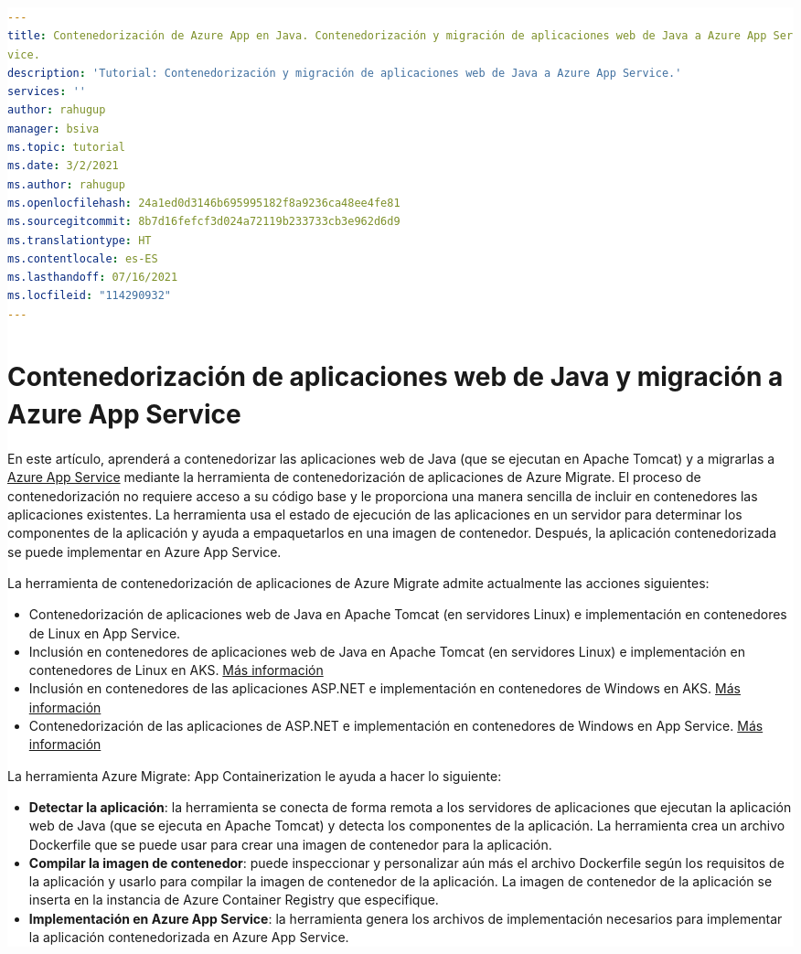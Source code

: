 ```yaml
---
title: Contenedorización de Azure App en Java. Contenedorización y migración de aplicaciones web de Java a Azure App Service.
description: 'Tutorial: Contenedorización y migración de aplicaciones web de Java a Azure App Service.'
services: ''
author: rahugup
manager: bsiva
ms.topic: tutorial
ms.date: 3/2/2021
ms.author: rahugup
ms.openlocfilehash: 24a1ed0d3146b695995182f8a9236ca48ee4fe81
ms.sourcegitcommit: 8b7d16fefcf3d024a72119b233733cb3e962d6d9
ms.translationtype: HT
ms.contentlocale: es-ES
ms.lasthandoff: 07/16/2021
ms.locfileid: "114290932"
---
```

# <a name="java-web-app-containerization-and-migration-to-azure-app-service"></a>Contenedorización de aplicaciones web de Java y migración a Azure App Service

En este artículo, aprenderá a contenedorizar las aplicaciones web de Java (que se ejecutan en Apache Tomcat) y a migrarlas a [Azure App Service](https://azure.microsoft.com/services/app-service/) mediante la herramienta de contenedorización de aplicaciones de Azure Migrate. El proceso de contenedorización no requiere acceso a su código base y le proporciona una manera sencilla de incluir en contenedores las aplicaciones existentes. La herramienta usa el estado de ejecución de las aplicaciones en un servidor para determinar los componentes de la aplicación y ayuda a empaquetarlos en una imagen de contenedor. Después, la aplicación contenedorizada se puede implementar en Azure App Service.

La herramienta de contenedorización de aplicaciones de Azure Migrate admite actualmente las acciones siguientes:

- Contenedorización de aplicaciones web de Java en Apache Tomcat (en servidores Linux) e implementación en contenedores de Linux en App Service.
- Inclusión en contenedores de aplicaciones web de Java en Apache Tomcat (en servidores Linux) e implementación en contenedores de Linux en AKS. [Más información](./tutorial-app-containerization-java-kubernetes.md)
- Inclusión en contenedores de las aplicaciones ASP.NET e implementación en contenedores de Windows en AKS. [Más información](./tutorial-app-containerization-aspnet-kubernetes.md)
- Contenedorización de las aplicaciones de ASP.NET e implementación en contenedores de Windows en App Service. [Más información](./tutorial-app-containerization-aspnet-app-service.md)


La herramienta Azure Migrate: App Containerization le ayuda a hacer lo siguiente:

- **Detectar la aplicación**: la herramienta se conecta de forma remota a los servidores de aplicaciones que ejecutan la aplicación web de Java (que se ejecuta en Apache Tomcat) y detecta los componentes de la aplicación. La herramienta crea un archivo Dockerfile que se puede usar para crear una imagen de contenedor para la aplicación.
- **Compilar la imagen de contenedor**: puede inspeccionar y personalizar aún más el archivo Dockerfile según los requisitos de la aplicación y usarlo para compilar la imagen de contenedor de la aplicación. La imagen de contenedor de la aplicación se inserta en la instancia de Azure Container Registry que especifique.
- **Implementación en Azure App Service**: la herramienta genera los archivos de implementación necesarios para implementar la aplicación contenedorizada en Azure App Service.
